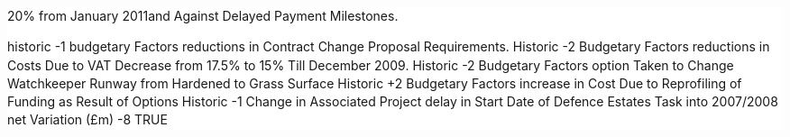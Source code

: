 20% from January 2011and Against Delayed Payment Milestones.</Td>
</Tr>
<tr>
<td>historic</Td>
<td>-1</Td>
<td>budgetary Factors</Td>
<td>reductions in Contract Change Proposal Requirements.</Td>
</Tr>
<tr>
<td>
Historic
</Td>
<td>
-2
</Td>
<td>
Budgetary Factors
</Td>
<td>reductions in Costs Due to VAT Decrease from 17.5% to 15% Till December 2009.</Td>
</Tr>
<tr>
<td>
Historic
</Td>
<td>
-2
</Td>
<td>
Budgetary Factors
</Td>
<td>option Taken to Change Watchkeeper Runway from Hardened to Grass Surface</Td>
</Tr>
<tr>
<td>
Historic
</Td>
<td>
+2
</Td>
<td>
Budgetary Factors
</Td>
<td>increase in Cost Due to Reprofiling of Funding as Result of Options</Td>
</Tr>
<tr>
<td>
Historic
</Td>
<td>
-1
</Td>
<td>
Change in Associated Project
</Td>
<td>delay in Start Date of Defence Estates Task into 2007/2008</Td>
</Tr>
<tr>
<td>net Variation (£m)</Td>
<td>
-8
</Td>
<td>
TRUE
</Td>